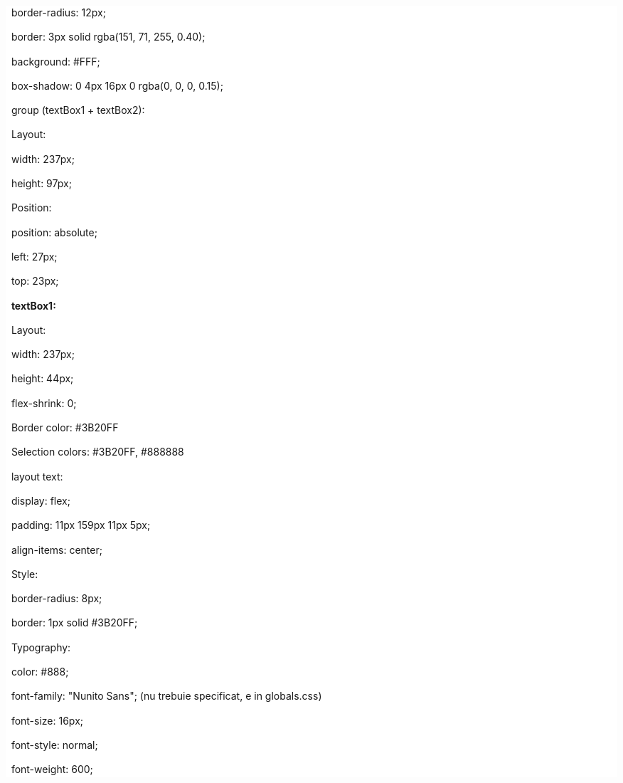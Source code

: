 &nbsp;			border-radius: 12px;

&nbsp;			border: 3px solid rgba(151, 71, 255, 0.40);


&nbsp;			background: #FFF;

&nbsp;			box-shadow: 0 4px 16px 0 rgba(0, 0, 0, 0.15);



&nbsp;		group (textBox1 + textBox2):

&nbsp;			Layout:

&nbsp;				width: 237px;

&nbsp;				height: 97px;

&nbsp;			Position:

&nbsp;				position: absolute;

&nbsp;				left: 27px;

&nbsp;				top: 23px;

&nbsp;		**textBox1:**

&nbsp;			Layout:

&nbsp;				width: 237px;

&nbsp;				height: 44px;

&nbsp;				flex-shrink: 0;

&nbsp;			Border color: #3B20FF

&nbsp;			Selection colors: #3B20FF, #888888

&nbsp;			layout text:

&nbsp;				display: flex;

&nbsp;				padding: 11px 159px 11px 5px;

&nbsp;				align-items: center;

&nbsp;			Style:

&nbsp;				border-radius: 8px;

&nbsp;				border: 1px solid #3B20FF;

&nbsp;			Typography:

&nbsp;				color: #888;

&nbsp;				font-family: "Nunito Sans"; (nu trebuie specificat, e in globals.css)

&nbsp;				font-size: 16px;

&nbsp;				font-style: normal;

&nbsp;				font-weight: 600;

